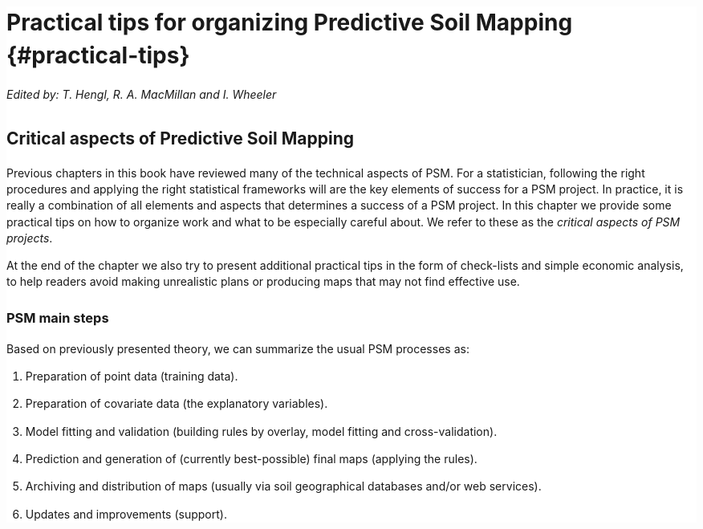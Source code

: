 
# Practical tips for organizing Predictive Soil Mapping {#practical-tips}

*Edited by: T. Hengl, R. A. MacMillan and I. Wheeler*

## Critical aspects of Predictive Soil Mapping

Previous chapters in this book have reviewed many of the technical aspects of PSM. 
For a statistician, following the right procedures and applying the right statistical frameworks will are 
the key elements of success for a PSM project. In practice, 
it is really a combination of all elements and aspects that determines a success of a PSM project.
In this chapter we provide some practical tips on how to organize work and what to be especially 
careful about. We refer to these as the *critical aspects of PSM projects*.

At the end of the chapter we also try to present additional practical tips in the form of check-lists and 
simple economic analysis, to help readers avoid making unrealistic plans or producing maps 
that may not find effective use.

### PSM main steps

Based on previously presented theory, we can summarize the usual PSM processes as:

1.  Preparation of point data (training data).

2.  Preparation of covariate data (the explanatory variables).

3.  Model fitting and validation (building rules by overlay, model fitting and cross-validation).

4.  Prediction and generation of (currently best-possible) final maps
    (applying the rules).

5.  Archiving and distribution of maps (usually via soil geographical
    databases and/or web services).

6.  Updates and improvements (support).

<div class="figure" style="text-align: center">
